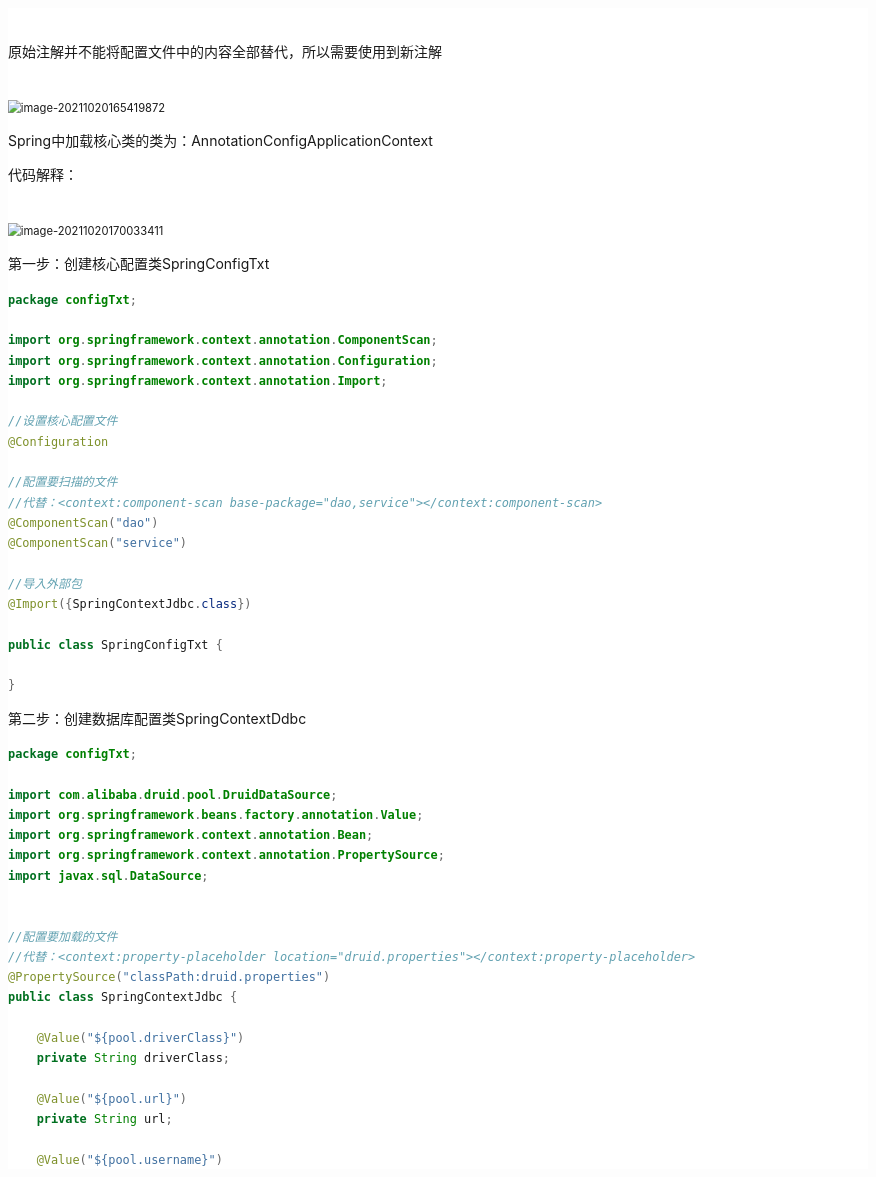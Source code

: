 <br/>

原始注解并不能将配置文件中的内容全部替代，所以需要使用到新注解

<br/>

<img src="https://cdn.jsdelivr.net/gh/hemeilun/picture/spring10.png" alt="image-20211020165419872" style="zoom:80%;" />

<br/>

Spring中加载核心类的类为：AnnotationConfigApplicationContext

代码解释：

<br/>

<img src="https://cdn.jsdelivr.net/gh/hemeilun/picture/spring11.png" alt="image-20211020170033411" style="zoom:80%;" />

<br/>

第一步：创建核心配置类SpringConfigTxt

```java
package configTxt;

import org.springframework.context.annotation.ComponentScan;
import org.springframework.context.annotation.Configuration;
import org.springframework.context.annotation.Import;

//设置核心配置文件
@Configuration

//配置要扫描的文件
//代替：<context:component-scan base-package="dao,service"></context:component-scan>
@ComponentScan("dao")
@ComponentScan("service")

//导入外部包
@Import({SpringContextJdbc.class})

public class SpringConfigTxt {
    
}
```

第二步：创建数据库配置类SpringContextDdbc

```java
package configTxt;

import com.alibaba.druid.pool.DruidDataSource;
import org.springframework.beans.factory.annotation.Value;
import org.springframework.context.annotation.Bean;
import org.springframework.context.annotation.PropertySource;
import javax.sql.DataSource;


//配置要加载的文件
//代替：<context:property-placeholder location="druid.properties"></context:property-placeholder>
@PropertySource("classPath:druid.properties")
public class SpringContextJdbc {

    @Value("${pool.driverClass}")
    private String driverClass;

    @Value("${pool.url}")
    private String url;

    @Value("${pool.username}")
```
